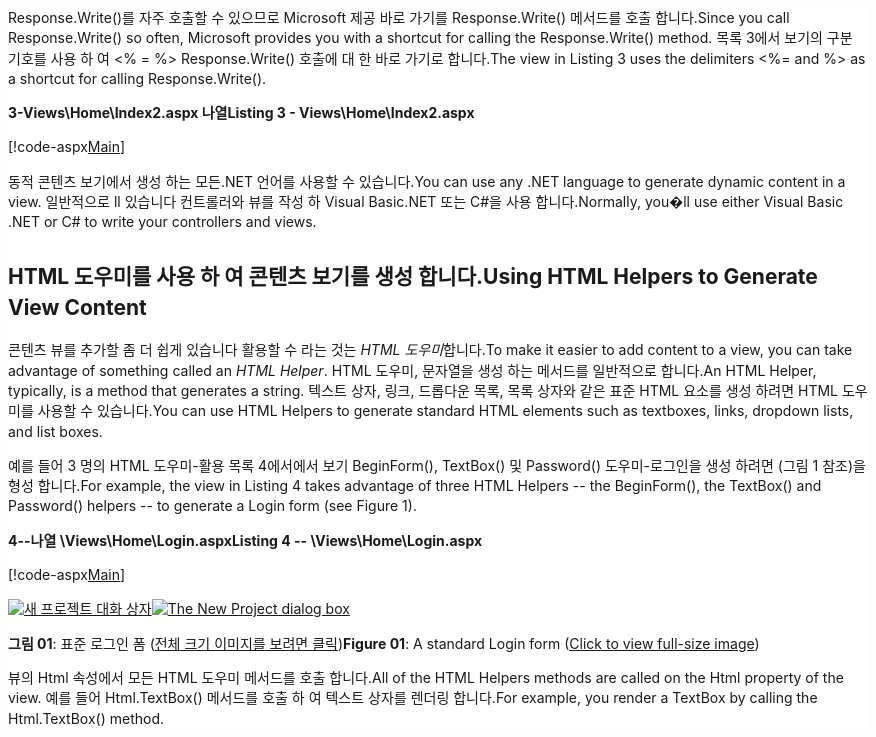 <span data-ttu-id="497db-151">Response.Write()를 자주 호출할 수 있으므로 Microsoft 제공 바로 가기를 Response.Write() 메서드를 호출 합니다.</span><span class="sxs-lookup"><span data-stu-id="497db-151">Since you call Response.Write() so often, Microsoft provides you with a shortcut for calling the Response.Write() method.</span></span> <span data-ttu-id="497db-152">목록 3에서 보기의 구분 기호를 사용 하 여 &lt;% = %&gt; Response.Write() 호출에 대 한 바로 가기로 합니다.</span><span class="sxs-lookup"><span data-stu-id="497db-152">The view in Listing 3 uses the delimiters &lt;%= and %&gt; as a shortcut for calling Response.Write().</span></span>

<span data-ttu-id="497db-153">**3-Views\Home\Index2.aspx 나열**</span><span class="sxs-lookup"><span data-stu-id="497db-153">**Listing 3 - Views\Home\Index2.aspx**</span></span>

[!code-aspx[Main](asp-net-mvc-views-overview-vb/samples/sample3.aspx)]

<span data-ttu-id="497db-154">동적 콘텐츠 보기에서 생성 하는 모든.NET 언어를 사용할 수 있습니다.</span><span class="sxs-lookup"><span data-stu-id="497db-154">You can use any .NET language to generate dynamic content in a view.</span></span> <span data-ttu-id="497db-155">일반적으로 ll 있습니다 컨트롤러와 뷰를 작성 하 Visual Basic.NET 또는 C#을 사용 합니다.</span><span class="sxs-lookup"><span data-stu-id="497db-155">Normally, you�ll use either Visual Basic .NET or C# to write your controllers and views.</span></span>

## <a name="using-html-helpers-to-generate-view-content"></a><span data-ttu-id="497db-156">HTML 도우미를 사용 하 여 콘텐츠 보기를 생성 합니다.</span><span class="sxs-lookup"><span data-stu-id="497db-156">Using HTML Helpers to Generate View Content</span></span>

<span data-ttu-id="497db-157">콘텐츠 뷰를 추가할 좀 더 쉽게 있습니다 활용할 수 라는 것는 *HTML 도우미*합니다.</span><span class="sxs-lookup"><span data-stu-id="497db-157">To make it easier to add content to a view, you can take advantage of something called an *HTML Helper*.</span></span> <span data-ttu-id="497db-158">HTML 도우미, 문자열을 생성 하는 메서드를 일반적으로 합니다.</span><span class="sxs-lookup"><span data-stu-id="497db-158">An HTML Helper, typically, is a method that generates a string.</span></span> <span data-ttu-id="497db-159">텍스트 상자, 링크, 드롭다운 목록, 목록 상자와 같은 표준 HTML 요소를 생성 하려면 HTML 도우미를 사용할 수 있습니다.</span><span class="sxs-lookup"><span data-stu-id="497db-159">You can use HTML Helpers to generate standard HTML elements such as textboxes, links, dropdown lists, and list boxes.</span></span>

<span data-ttu-id="497db-160">예를 들어 3 명의 HTML 도우미-활용 목록 4에서에서 보기 BeginForm(), TextBox() 및 Password() 도우미-로그인을 생성 하려면 (그림 1 참조)을 형성 합니다.</span><span class="sxs-lookup"><span data-stu-id="497db-160">For example, the view in Listing 4 takes advantage of three HTML Helpers -- the BeginForm(), the TextBox() and Password() helpers -- to generate a Login form (see Figure 1).</span></span>

<span data-ttu-id="497db-161">**4--나열 \Views\Home\Login.aspx**</span><span class="sxs-lookup"><span data-stu-id="497db-161">**Listing 4 -- \Views\Home\Login.aspx**</span></span>

[!code-aspx[Main](asp-net-mvc-views-overview-vb/samples/sample4.aspx)]


<span data-ttu-id="497db-162">[![새 프로젝트 대화 상자](asp-net-mvc-views-overview-vb/_static/image1.jpg)](asp-net-mvc-views-overview-vb/_static/image1.png)</span><span class="sxs-lookup"><span data-stu-id="497db-162">[![The New Project dialog box](asp-net-mvc-views-overview-vb/_static/image1.jpg)](asp-net-mvc-views-overview-vb/_static/image1.png)</span></span>

<span data-ttu-id="497db-163">**그림 01**: 표준 로그인 폼 ([전체 크기 이미지를 보려면 클릭](asp-net-mvc-views-overview-vb/_static/image2.png))</span><span class="sxs-lookup"><span data-stu-id="497db-163">**Figure 01**: A standard Login form ([Click to view full-size image](asp-net-mvc-views-overview-vb/_static/image2.png))</span></span>


<span data-ttu-id="497db-164">뷰의 Html 속성에서 모든 HTML 도우미 메서드를 호출 합니다.</span><span class="sxs-lookup"><span data-stu-id="497db-164">All of the HTML Helpers methods are called on the Html property of the view.</span></span> <span data-ttu-id="497db-165">예를 들어 Html.TextBox() 메서드를 호출 하 여 텍스트 상자를 렌더링 합니다.</span><span class="sxs-lookup"><span data-stu-id="497db-165">For example, you render a TextBox by calling the Html.TextBox() method.</span></span>
